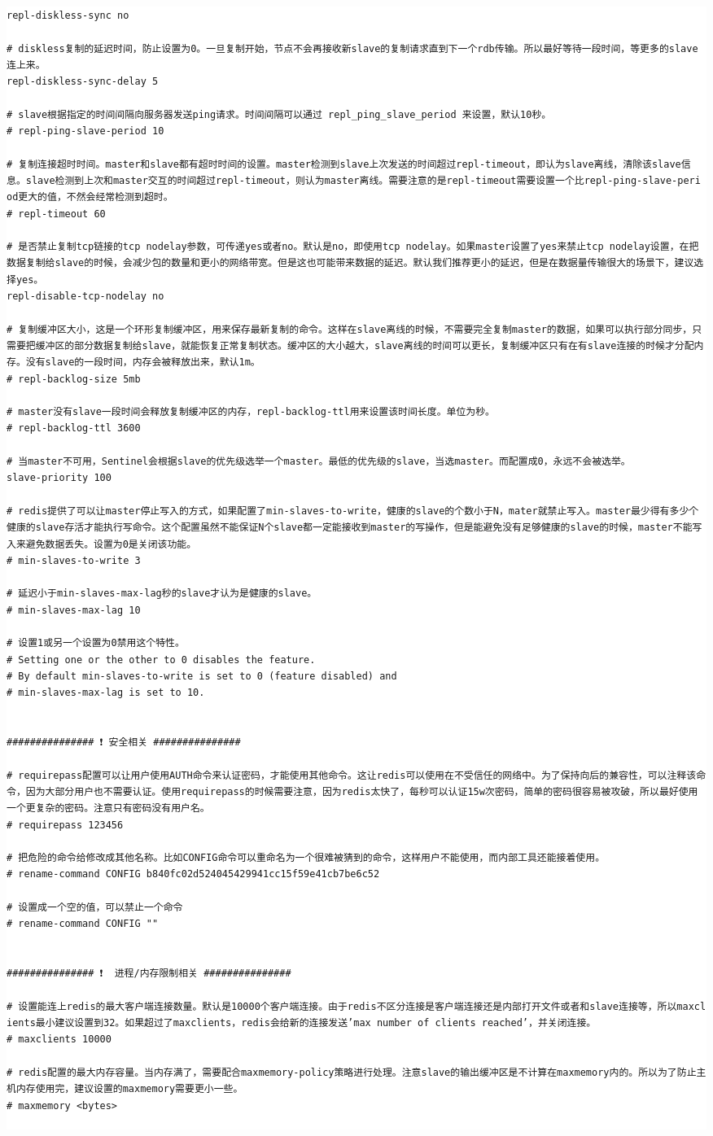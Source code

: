 ```shell
repl-diskless-sync no
 
# diskless复制的延迟时间，防止设置为0。一旦复制开始，节点不会再接收新slave的复制请求直到下一个rdb传输。所以最好等待一段时间，等更多的slave连上来。
repl-diskless-sync-delay 5
 
# slave根据指定的时间间隔向服务器发送ping请求。时间间隔可以通过 repl_ping_slave_period 来设置，默认10秒。
# repl-ping-slave-period 10
 
# 复制连接超时时间。master和slave都有超时时间的设置。master检测到slave上次发送的时间超过repl-timeout，即认为slave离线，清除该slave信息。slave检测到上次和master交互的时间超过repl-timeout，则认为master离线。需要注意的是repl-timeout需要设置一个比repl-ping-slave-period更大的值，不然会经常检测到超时。
# repl-timeout 60
 
# 是否禁止复制tcp链接的tcp nodelay参数，可传递yes或者no。默认是no，即使用tcp nodelay。如果master设置了yes来禁止tcp nodelay设置，在把数据复制给slave的时候，会减少包的数量和更小的网络带宽。但是这也可能带来数据的延迟。默认我们推荐更小的延迟，但是在数据量传输很大的场景下，建议选择yes。
repl-disable-tcp-nodelay no
 
# 复制缓冲区大小，这是一个环形复制缓冲区，用来保存最新复制的命令。这样在slave离线的时候，不需要完全复制master的数据，如果可以执行部分同步，只需要把缓冲区的部分数据复制给slave，就能恢复正常复制状态。缓冲区的大小越大，slave离线的时间可以更长，复制缓冲区只有在有slave连接的时候才分配内存。没有slave的一段时间，内存会被释放出来，默认1m。
# repl-backlog-size 5mb
 
# master没有slave一段时间会释放复制缓冲区的内存，repl-backlog-ttl用来设置该时间长度。单位为秒。
# repl-backlog-ttl 3600
 
# 当master不可用，Sentinel会根据slave的优先级选举一个master。最低的优先级的slave，当选master。而配置成0，永远不会被选举。
slave-priority 100
 
# redis提供了可以让master停止写入的方式，如果配置了min-slaves-to-write，健康的slave的个数小于N，mater就禁止写入。master最少得有多少个健康的slave存活才能执行写命令。这个配置虽然不能保证N个slave都一定能接收到master的写操作，但是能避免没有足够健康的slave的时候，master不能写入来避免数据丢失。设置为0是关闭该功能。
# min-slaves-to-write 3
 
# 延迟小于min-slaves-max-lag秒的slave才认为是健康的slave。
# min-slaves-max-lag 10
 
# 设置1或另一个设置为0禁用这个特性。
# Setting one or the other to 0 disables the feature.
# By default min-slaves-to-write is set to 0 (feature disabled) and
# min-slaves-max-lag is set to 10.
 
 
############### ❗️ 安全相关 ###############
 
# requirepass配置可以让用户使用AUTH命令来认证密码，才能使用其他命令。这让redis可以使用在不受信任的网络中。为了保持向后的兼容性，可以注释该命令，因为大部分用户也不需要认证。使用requirepass的时候需要注意，因为redis太快了，每秒可以认证15w次密码，简单的密码很容易被攻破，所以最好使用一个更复杂的密码。注意只有密码没有用户名。
# requirepass 123456
 
# 把危险的命令给修改成其他名称。比如CONFIG命令可以重命名为一个很难被猜到的命令，这样用户不能使用，而内部工具还能接着使用。
# rename-command CONFIG b840fc02d524045429941cc15f59e41cb7be6c52
 
# 设置成一个空的值，可以禁止一个命令
# rename-command CONFIG ""
 
 
############### ❗️  进程/内存限制相关 ###############
 
# 设置能连上redis的最大客户端连接数量。默认是10000个客户端连接。由于redis不区分连接是客户端连接还是内部打开文件或者和slave连接等，所以maxclients最小建议设置到32。如果超过了maxclients，redis会给新的连接发送’max number of clients reached’，并关闭连接。
# maxclients 10000
 
# redis配置的最大内存容量。当内存满了，需要配合maxmemory-policy策略进行处理。注意slave的输出缓冲区是不计算在maxmemory内的。所以为了防止主机内存使用完，建议设置的maxmemory需要更小一些。
# maxmemory <bytes>
 
```